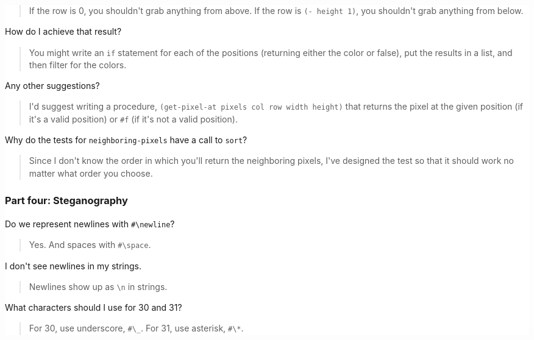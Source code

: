 > If the row is 0, you shouldn't grab anything from above. If the row is `(- height 1)`, you shouldn't grab anything from below.

How do I achieve that result?

> You might write an `if` statement for each of the positions (returning either the color or false), put the results in a list, and then filter for the colors.

Any other suggestions?

> I'd suggest writing a procedure, `(get-pixel-at pixels col row width height)` that returns the pixel at the given position (if it's a valid position) or `#f` (if it's not a valid position).

Why do the tests for `neighboring-pixels` have a call to `sort`?

> Since I don't know the order in which you'll return the neighboring pixels, I've designed the test so that it should work no matter what order you choose.

### Part four: Steganography

Do we represent newlines with `#\newline`?

> Yes.  And spaces with `#\space`.

I don't see newlines in my strings.

> Newlines show up as `\n` in strings.

What characters should I use for 30 and 31?

> For 30, use underscore, `#\_`. For 31, use asterisk, `#\*`.

